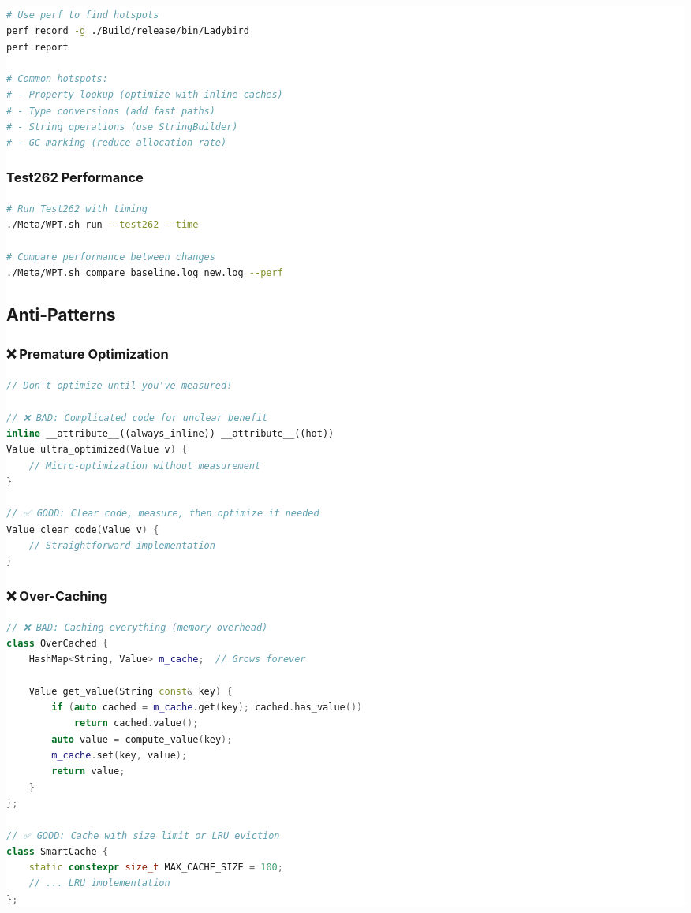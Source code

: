 ```bash
# Use perf to find hotspots
perf record -g ./Build/release/bin/Ladybird
perf report

# Common hotspots:
# - Property lookup (optimize with inline caches)
# - Type conversions (add fast paths)
# - String operations (use StringBuilder)
# - GC marking (reduce allocation rate)
```

### Test262 Performance

```bash
# Run Test262 with timing
./Meta/WPT.sh run --test262 --time

# Compare performance between changes
./Meta/WPT.sh compare baseline.log new.log --perf
```

## Anti-Patterns

### ❌ Premature Optimization

```cpp
// Don't optimize until you've measured!

// ❌ BAD: Complicated code for unclear benefit
inline __attribute__((always_inline)) __attribute__((hot))
Value ultra_optimized(Value v) {
    // Micro-optimization without measurement
}

// ✅ GOOD: Clear code, measure, then optimize if needed
Value clear_code(Value v) {
    // Straightforward implementation
}
```

### ❌ Over-Caching

```cpp
// ❌ BAD: Caching everything (memory overhead)
class OverCached {
    HashMap<String, Value> m_cache;  // Grows forever

    Value get_value(String const& key) {
        if (auto cached = m_cache.get(key); cached.has_value())
            return cached.value();
        auto value = compute_value(key);
        m_cache.set(key, value);
        return value;
    }
};

// ✅ GOOD: Cache with size limit or LRU eviction
class SmartCache {
    static constexpr size_t MAX_CACHE_SIZE = 100;
    // ... LRU implementation
};
```
